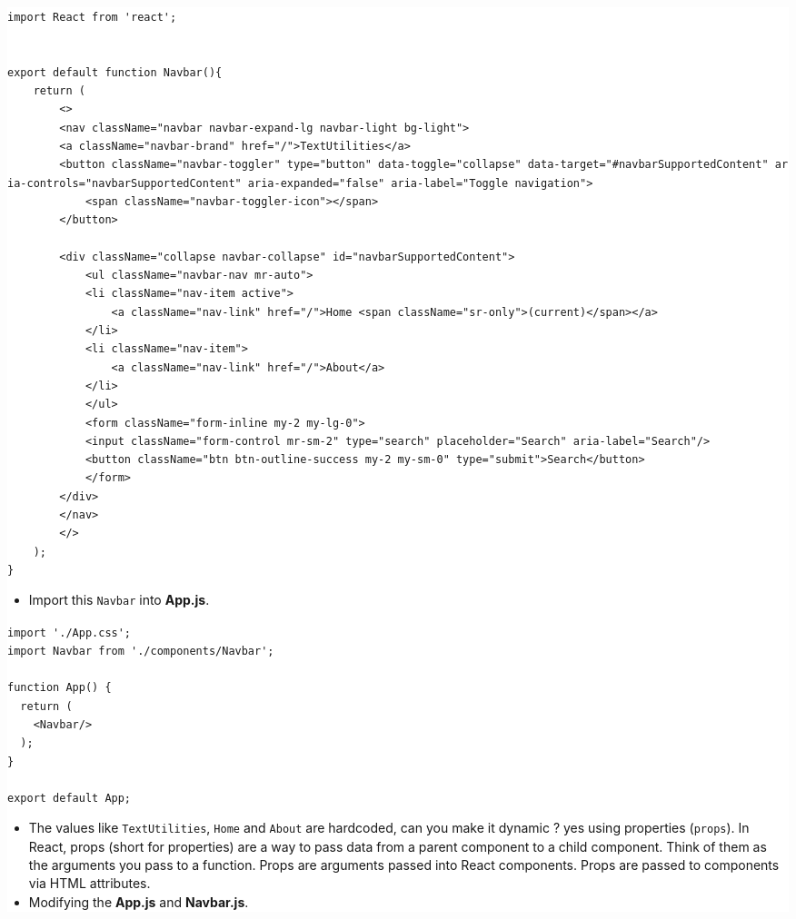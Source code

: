 ```
import React from 'react';


export default function Navbar(){
    return (
        <>
        <nav className="navbar navbar-expand-lg navbar-light bg-light">
        <a className="navbar-brand" href="/">TextUtilities</a>
        <button className="navbar-toggler" type="button" data-toggle="collapse" data-target="#navbarSupportedContent" aria-controls="navbarSupportedContent" aria-expanded="false" aria-label="Toggle navigation">
            <span className="navbar-toggler-icon"></span>
        </button>

        <div className="collapse navbar-collapse" id="navbarSupportedContent">
            <ul className="navbar-nav mr-auto">
            <li className="nav-item active">
                <a className="nav-link" href="/">Home <span className="sr-only">(current)</span></a>
            </li>
            <li className="nav-item">
                <a className="nav-link" href="/">About</a>
            </li>
            </ul>
            <form className="form-inline my-2 my-lg-0">
            <input className="form-control mr-sm-2" type="search" placeholder="Search" aria-label="Search"/>
            <button className="btn btn-outline-success my-2 my-sm-0" type="submit">Search</button>
            </form>
        </div>
        </nav>
        </>
    );
}
```

- Import this `Navbar` into **App.js**.

```
import './App.css';
import Navbar from './components/Navbar';

function App() {
  return (
    <Navbar/>
  );
}

export default App;
```

- The values like `TextUtilities`, `Home` and `About` are hardcoded, can you make it dynamic ? yes using properties (`props`). In React, props (short for properties) are a way to pass data from a parent component to a child component. Think of them as the arguments you pass to a function. Props are arguments passed into React components. Props are passed to components via HTML attributes.
- Modifying the **App.js** and **Navbar.js**.
